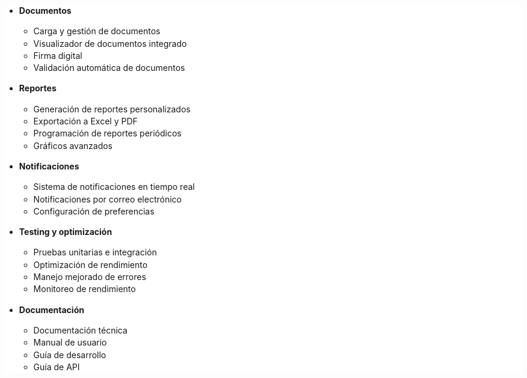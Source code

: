 - **Documentos**
  - Carga y gestión de documentos
  - Visualizador de documentos integrado
  - Firma digital
  - Validación automática de documentos

- **Reportes**
  - Generación de reportes personalizados
  - Exportación a Excel y PDF
  - Programación de reportes periódicos
  - Gráficos avanzados

- **Notificaciones**
  - Sistema de notificaciones en tiempo real
  - Notificaciones por correo electrónico
  - Configuración de preferencias

- **Testing y optimización**
  - Pruebas unitarias e integración
  - Optimización de rendimiento
  - Manejo mejorado de errores
  - Monitoreo de rendimiento

- **Documentación**
  - Documentación técnica
  - Manual de usuario
  - Guía de desarrollo
  - Guía de API
